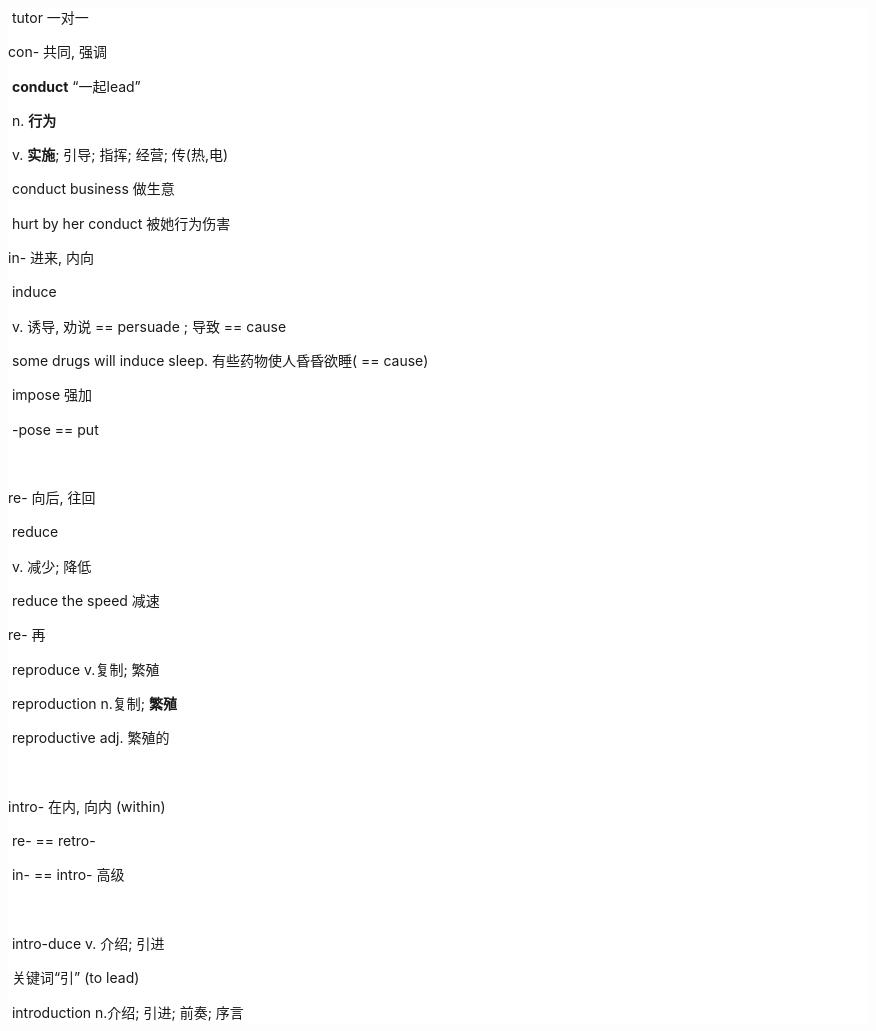 ​	tutor 一对一



con- 共同, 强调

​	**conduct** “一起lead”

​		n. **行为**

​		v. **实施**; 引导; 指挥; 经营; 传(热,电)

​		conduct business 做生意

​		hurt by her conduct 被她行为伤害



in- 进来, 内向

​	induce 

​		v. 诱导, 劝说 == persuade ; 导致 == cause

​		some drugs will induce sleep. 有些药物使人昏昏欲睡( == cause)

​	impose 强加

​		-pose == put

​	

re- 向后, 往回

​	reduce 

​		v. 减少; 降低

​		reduce the speed 减速



re- 再

​	reproduce v.复制; 繁殖

​	reproduction n.复制; **繁殖**

​	reproductive adj. 繁殖的 

​	



intro- 在内, 向内 (within)

​	re- == retro-

​	in- == intro- 高级

​	

​	intro-duce v. 介绍; 引进

​		关键词“引” (to lead)

​	introduction n.介绍; 引进; 前奏; 序言
